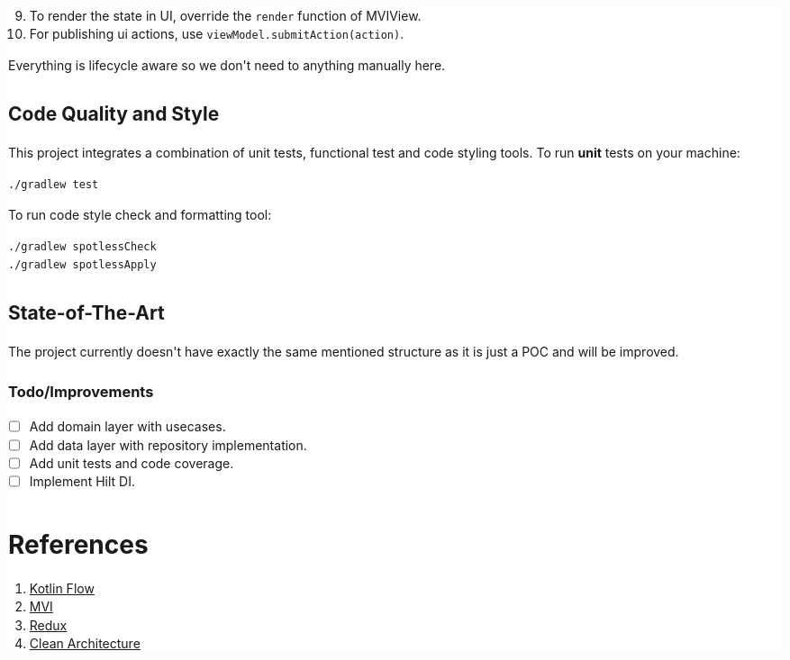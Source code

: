 9. To render the state in UI, override the `render` function of MVIView.
10. For publishing ui actions, use `viewModel.submitAction(action)`.

Everything is lifecycle aware so we don't need to anything manually here.
## Code Quality and Style
This project integrates a combination of unit tests, functional test and code styling tools.
To run **unit** tests on your machine:
```
./gradlew test
```

To run code style check and formatting tool:
```
./gradlew spotlessCheck
./gradlew spotlessApply
```

## State-of-The-Art
The project currently doesn't have exactly the same mentioned structure as it is just a POC and will be improved.

### Todo/Improvements
- [ ] Add domain layer with usecases.
- [ ] Add data layer with repository implementation.
- [ ] Add unit tests and code coverage.
- [ ] Implement Hilt DI.

# References
1. [Kotlin Flow](https://kotlinlang.org/docs/flow.html)
2. [MVI](https://hannesdorfmann.com/android/mosby3-mvi-1/)
3. [Redux](https://redux.js.org/)
4. [Clean Architecture](https://blog.cleancoder.com/uncle-bob/2012/08/13/the-clean-architecture.html)